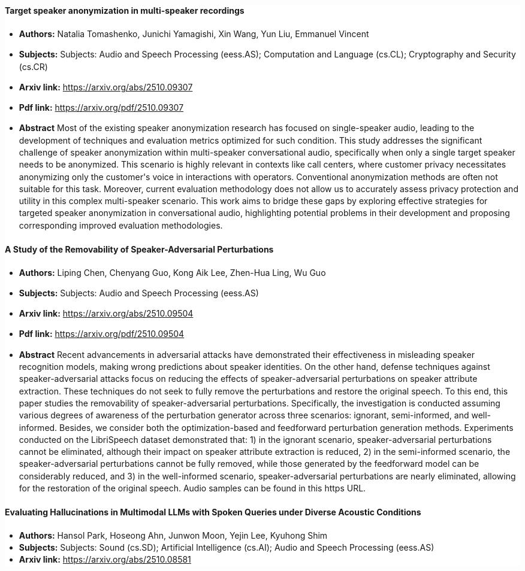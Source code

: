 #### Target speaker anonymization in multi-speaker recordings
 - **Authors:** Natalia Tomashenko, Junichi Yamagishi, Xin Wang, Yun Liu, Emmanuel Vincent
 - **Subjects:** Subjects:
Audio and Speech Processing (eess.AS); Computation and Language (cs.CL); Cryptography and Security (cs.CR)
 - **Arxiv link:** https://arxiv.org/abs/2510.09307

 - **Pdf link:** https://arxiv.org/pdf/2510.09307

 - **Abstract**
 Most of the existing speaker anonymization research has focused on single-speaker audio, leading to the development of techniques and evaluation metrics optimized for such condition. This study addresses the significant challenge of speaker anonymization within multi-speaker conversational audio, specifically when only a single target speaker needs to be anonymized. This scenario is highly relevant in contexts like call centers, where customer privacy necessitates anonymizing only the customer's voice in interactions with operators. Conventional anonymization methods are often not suitable for this task. Moreover, current evaluation methodology does not allow us to accurately assess privacy protection and utility in this complex multi-speaker scenario. This work aims to bridge these gaps by exploring effective strategies for targeted speaker anonymization in conversational audio, highlighting potential problems in their development and proposing corresponding improved evaluation methodologies.
#### A Study of the Removability of Speaker-Adversarial Perturbations
 - **Authors:** Liping Chen, Chenyang Guo, Kong Aik Lee, Zhen-Hua Ling, Wu Guo
 - **Subjects:** Subjects:
Audio and Speech Processing (eess.AS)
 - **Arxiv link:** https://arxiv.org/abs/2510.09504

 - **Pdf link:** https://arxiv.org/pdf/2510.09504

 - **Abstract**
 Recent advancements in adversarial attacks have demonstrated their effectiveness in misleading speaker recognition models, making wrong predictions about speaker identities. On the other hand, defense techniques against speaker-adversarial attacks focus on reducing the effects of speaker-adversarial perturbations on speaker attribute extraction. These techniques do not seek to fully remove the perturbations and restore the original speech. To this end, this paper studies the removability of speaker-adversarial perturbations. Specifically, the investigation is conducted assuming various degrees of awareness of the perturbation generator across three scenarios: ignorant, semi-informed, and well-informed. Besides, we consider both the optimization-based and feedforward perturbation generation methods. Experiments conducted on the LibriSpeech dataset demonstrated that: 1) in the ignorant scenario, speaker-adversarial perturbations cannot be eliminated, although their impact on speaker attribute extraction is reduced, 2) in the semi-informed scenario, the speaker-adversarial perturbations cannot be fully removed, while those generated by the feedforward model can be considerably reduced, and 3) in the well-informed scenario, speaker-adversarial perturbations are nearly eliminated, allowing for the restoration of the original speech. Audio samples can be found in this https URL.
#### Evaluating Hallucinations in Multimodal LLMs with Spoken Queries under Diverse Acoustic Conditions
 - **Authors:** Hansol Park, Hoseong Ahn, Junwon Moon, Yejin Lee, Kyuhong Shim
 - **Subjects:** Subjects:
Sound (cs.SD); Artificial Intelligence (cs.AI); Audio and Speech Processing (eess.AS)
 - **Arxiv link:** https://arxiv.org/abs/2510.08581
